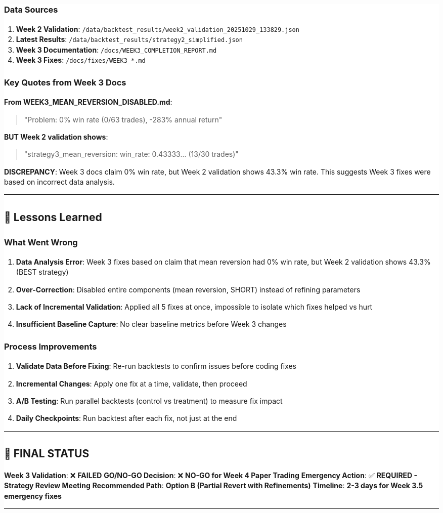 ### Data Sources

1. **Week 2 Validation**: `/data/backtest_results/week2_validation_20251029_133829.json`
2. **Latest Results**: `/data/backtest_results/strategy2_simplified.json`
3. **Week 3 Documentation**: `/docs/WEEK3_COMPLETION_REPORT.md`
4. **Week 3 Fixes**: `/docs/fixes/WEEK3_*.md`

### Key Quotes from Week 3 Docs

**From WEEK3_MEAN_REVERSION_DISABLED.md**:
> "Problem: 0% win rate (0/63 trades), -283% annual return"

**BUT Week 2 validation shows**:
> "strategy3_mean_reversion: win_rate: 0.43333... (13/30 trades)"

**DISCREPANCY**: Week 3 docs claim 0% win rate, but Week 2 validation shows 43.3% win rate. This suggests Week 3 fixes were based on incorrect data analysis.

---

## 🎯 Lessons Learned

### What Went Wrong

1. **Data Analysis Error**: Week 3 fixes based on claim that mean reversion had 0% win rate, but Week 2 validation shows 43.3% (BEST strategy)

2. **Over-Correction**: Disabled entire components (mean reversion, SHORT) instead of refining parameters

3. **Lack of Incremental Validation**: Applied all 5 fixes at once, impossible to isolate which fixes helped vs hurt

4. **Insufficient Baseline Capture**: No clear baseline metrics before Week 3 changes

### Process Improvements

1. **Validate Data Before Fixing**: Re-run backtests to confirm issues before coding fixes

2. **Incremental Changes**: Apply one fix at a time, validate, then proceed

3. **A/B Testing**: Run parallel backtests (control vs treatment) to measure fix impact

4. **Daily Checkpoints**: Run backtest after each fix, not just at the end

---

## 🚨 FINAL STATUS

**Week 3 Validation**: ❌ **FAILED**
**GO/NO-GO Decision**: ❌ **NO-GO for Week 4 Paper Trading**
**Emergency Action**: ✅ **REQUIRED - Strategy Review Meeting**
**Recommended Path**: **Option B (Partial Revert with Refinements)**
**Timeline**: **2-3 days for Week 3.5 emergency fixes**

---